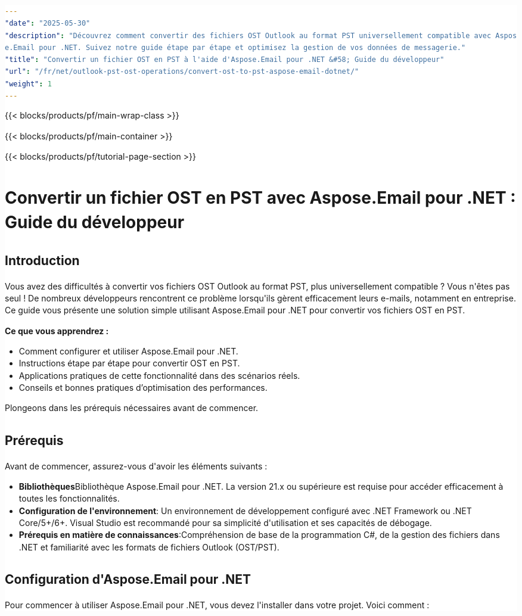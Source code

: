```yaml
---
"date": "2025-05-30"
"description": "Découvrez comment convertir des fichiers OST Outlook au format PST universellement compatible avec Aspose.Email pour .NET. Suivez notre guide étape par étape et optimisez la gestion de vos données de messagerie."
"title": "Convertir un fichier OST en PST à l'aide d'Aspose.Email pour .NET &#58; Guide du développeur"
"url": "/fr/net/outlook-pst-ost-operations/convert-ost-to-pst-aspose-email-dotnet/"
"weight": 1
---
```


{{< blocks/products/pf/main-wrap-class >}}

{{< blocks/products/pf/main-container >}}

{{< blocks/products/pf/tutorial-page-section >}}
# Convertir un fichier OST en PST avec Aspose.Email pour .NET : Guide du développeur

## Introduction

Vous avez des difficultés à convertir vos fichiers OST Outlook au format PST, plus universellement compatible ? Vous n'êtes pas seul ! De nombreux développeurs rencontrent ce problème lorsqu'ils gèrent efficacement leurs e-mails, notamment en entreprise. Ce guide vous présente une solution simple utilisant Aspose.Email pour .NET pour convertir vos fichiers OST en PST.

**Ce que vous apprendrez :**
- Comment configurer et utiliser Aspose.Email pour .NET.
- Instructions étape par étape pour convertir OST en PST.
- Applications pratiques de cette fonctionnalité dans des scénarios réels.
- Conseils et bonnes pratiques d’optimisation des performances.

Plongeons dans les prérequis nécessaires avant de commencer.

## Prérequis

Avant de commencer, assurez-vous d'avoir les éléments suivants :

- **Bibliothèques**Bibliothèque Aspose.Email pour .NET. La version 21.x ou supérieure est requise pour accéder efficacement à toutes les fonctionnalités.
- **Configuration de l'environnement**: Un environnement de développement configuré avec .NET Framework ou .NET Core/5+/6+. Visual Studio est recommandé pour sa simplicité d'utilisation et ses capacités de débogage.
- **Prérequis en matière de connaissances**:Compréhension de base de la programmation C#, de la gestion des fichiers dans .NET et familiarité avec les formats de fichiers Outlook (OST/PST).

## Configuration d'Aspose.Email pour .NET

Pour commencer à utiliser Aspose.Email pour .NET, vous devez l'installer dans votre projet. Voici comment :
